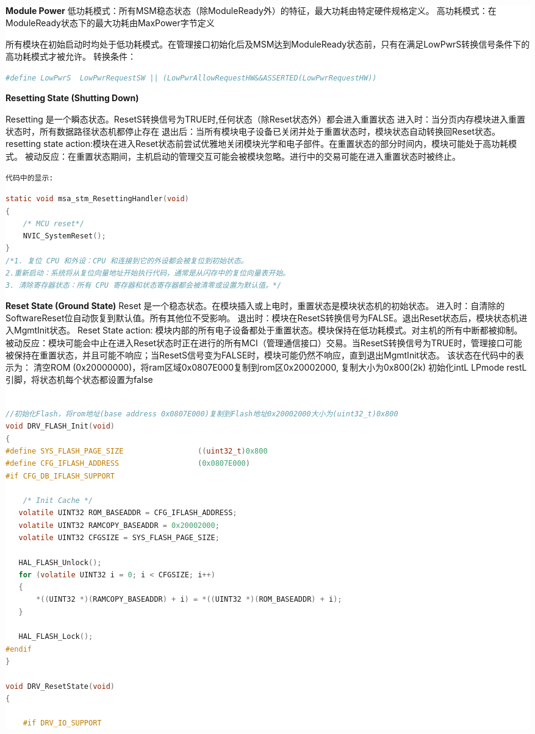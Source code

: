 **Module Power**
低功耗模式：所有MSM稳态状态（除ModuleReady外）的特征，最大功耗由特定硬件规格定义。
高功耗模式：在ModuleReady状态下的最大功耗由MaxPower字节定义

所有模块在初始启动时均处于低功耗模式。在管理接口初始化后及MSM达到ModuleReady状态前，只有在满足LowPwrS转换信号条件下的高功耗模式才被允许。
转换条件：
```bash
#define LowPwrS  LowPwrRequestSW || (LowPwrAllowRequestHW&&ASSERTED(LowPwrRequestHW))
```
**Resetting State (Shutting Down)**

Resetting 是一个瞬态状态。ResetS转换信号为TRUE时,任何状态（除Reset状态外）都会进入重置状态
进入时：当分页内存模块进入重置状态时，所有数据路径状态机都停止存在
退出后：当所有模块电子设备已关闭并处于重置状态时，模块状态自动转换回Reset状态。
resetting state action:模块在进入Reset状态前尝试优雅地关闭模块光学和电子部件。在重置状态的部分时间内，模块可能处于高功耗模式。
被动反应：在重置状态期间，主机启动的管理交互可能会被模块忽略。进行中的交易可能在进入重置状态时被终止。

`代码中的显示:`
```c
static void msa_stm_ResettingHandler(void)
{
	/* MCU reset*/
	NVIC_SystemReset();
}
/*1. 复位 CPU 和外设：CPU 和连接到它的外设都会被复位到初始状态。
2.重新启动：系统将从复位向量地址开始执行代码，通常是从闪存中的复位向量表开始。
3. 清除寄存器状态：所有 CPU 寄存器和状态寄存器都会被清零或设置为默认值。*/
```
**Reset State (Ground State)** 
Reset 是一个稳态状态。在模块插入或上电时，重置状态是模块状态机的初始状态。
进入时：自清除的SoftwareReset位自动恢复到默认值。所有其他位不受影响。
退出时：模块在ResetS转换信号为FALSE。退出Reset状态后，模块状态机进入MgmtInit状态。
Reset State action: 模块内部的所有电子设备都处于重置状态。模块保持在低功耗模式。对主机的所有中断都被抑制。
被动反应：模块可能会中止在进入Reset状态时正在进行的所有MCI（管理通信接口）交易。当ResetS转换信号为TRUE时，管理接口可能被保持在重置状态，并且可能不响应；当ResetS信号变为FALSE时，模块可能仍然不响应，直到退出MgmtInit状态。
该状态在代码中的表示为：
清空ROM (0x20000000)，将ram区域0x0807E000复制到rom区0x20002000, 复制大小为0x800(2k)
初始化intL LPmode restL引脚，将状态机每个状态都设置为false
```c

//初始化Flash，将rom地址(base address 0x0807E000)复制到Flash地址0x20002000大小为(uint32_t)0x800
void DRV_FLASH_Init(void)
{
#define SYS_FLASH_PAGE_SIZE		            ((uint32_t)0x800
#define CFG_IFLASH_ADDRESS                  (0x0807E000)
#if CFG_DB_IFLASH_SUPPORT

    /* Init Cache */
   volatile UINT32 ROM_BASEADDR = CFG_IFLASH_ADDRESS;
   volatile UINT32 RAMCOPY_BASEADDR = 0x20002000;
   volatile UINT32 CFGSIZE = SYS_FLASH_PAGE_SIZE;

   HAL_FLASH_Unlock();
   for (volatile UINT32 i = 0; i < CFGSIZE; i++)
   {
	   *((UINT32 *)(RAMCOPY_BASEADDR) + i) = *((UINT32 *)(ROM_BASEADDR) + i);
   }

   HAL_FLASH_Lock();
#endif
}

void DRV_ResetState(void)
{

	#if DRV_IO_SUPPORT
```